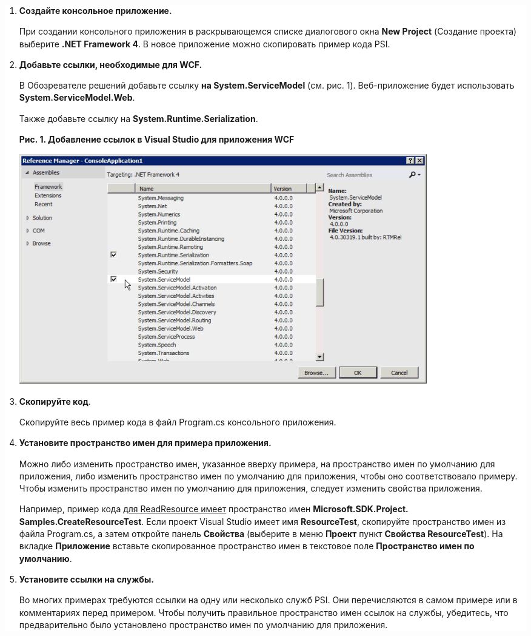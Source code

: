 1. **Создайте консольное приложение.**
    
    При создании консольного приложения в раскрывающемся списке диалогового окна **New Project** (Создание проекта) выберите **.NET Framework 4**. В новое приложение можно скопировать пример кода PSI.
    
2. **Добавьте ссылки, необходимые для WCF.**
    
    В Обозревателе решений добавьте ссылку **на System.ServiceModel** (см. рис. 1). Веб-приложение будет использовать **System.ServiceModel.Web**.
    
    Также добавьте ссылку на **System.Runtime.Serialization**.
    
    **Рис. 1. Добавление ссылок в Visual Studio для приложения WCF**

    ![Добавление ссылок для WCF](media/pj15_PrerequisitesWCF_AddReference.gif "Добавление ссылок для WCF")
  
3. **Скопируйте код**.
    
    Скопируйте весь пример кода в файл Program.cs консольного приложения.
    
4. **Установите пространство имен для примера приложения.**
    
    Можно либо изменить пространство имен, указанное вверху примера, на пространство имен по умолчанию для приложения, либо изменить пространство имен по умолчанию для приложения, чтобы оно соответствовало примеру. Чтобы изменить пространство имен по умолчанию для приложения, следует изменить свойства приложения. 
    
    Например, пример кода [для ReadResource имеет](https://msdn.microsoft.com/library/WebSvcResource.Resource.ReadResource.aspx) пространство имен **Microsoft.SDK.Project. Samples.CreateResourceTest**. Если проект Visual Studio имеет имя **ResourceTest**, скопируйте пространство имен из файла Program.cs, а затем откройте панель **Свойства** (выберите в меню **Проект** пункт **Свойства ResourceTest**). На вкладке **Приложение** вставьте скопированное пространство имен в текстовое поле **Пространство имен по умолчанию**. 
    
5. **Установите ссылки на службы.**
    
    Во многих примерах требуются ссылки на одну или несколько служб PSI. Они перечисляются в самом примере или в комментариях перед примером. Чтобы получить правильное пространство имен ссылок на службы, убедитесь, что предварительно было установлено пространство имен по умолчанию для приложения.
    